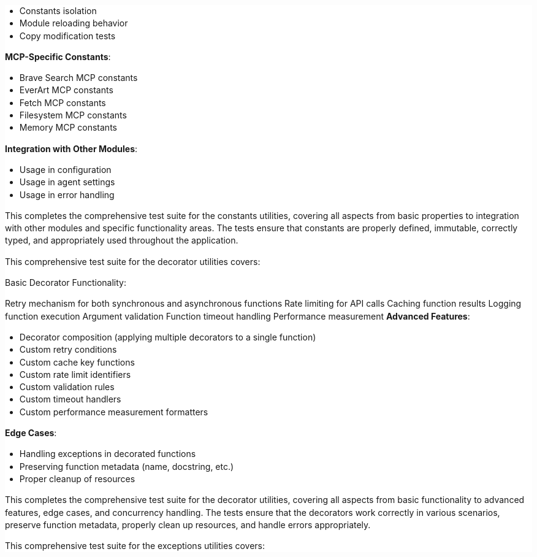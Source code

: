 - Constants isolation
- Module reloading behavior
- Copy modification tests

**MCP-Specific Constants**:

- Brave Search MCP constants
- EverArt MCP constants
- Fetch MCP constants
- Filesystem MCP constants
- Memory MCP constants

**Integration with Other Modules**:

- Usage in configuration
- Usage in agent settings
- Usage in error handling

This completes the comprehensive test suite for the constants utilities, covering all aspects from basic properties to integration with other modules and specific functionality areas. The tests ensure that constants are properly defined, immutable, correctly typed, and appropriately used throughout the application.

This comprehensive test suite for the decorator utilities covers:

Basic Decorator Functionality:

Retry mechanism for both synchronous and asynchronous functions
Rate limiting for API calls
Caching function results
Logging function execution
Argument validation
Function timeout handling
Performance measurement
**Advanced Features**:

- Decorator composition (applying multiple decorators to a single function)
- Custom retry conditions
- Custom cache key functions
- Custom rate limit identifiers
- Custom validation rules
- Custom timeout handlers
- Custom performance measurement formatters

**Edge Cases**:

- Handling exceptions in decorated functions
- Preserving function metadata (name, docstring, etc.)
- Proper cleanup of resources

This completes the comprehensive test suite for the decorator utilities, covering all aspects from basic functionality to advanced features, edge cases, and concurrency handling. The tests ensure that the decorators work correctly in various scenarios, preserve function metadata, properly clean up resources, and handle errors appropriately.

This comprehensive test suite for the exceptions utilities covers:
